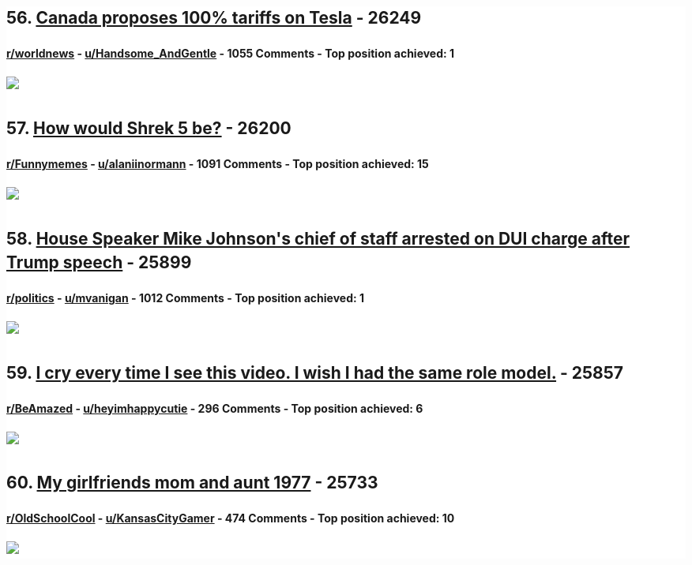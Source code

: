 ## 56. [Canada proposes 100% tariffs on Tesla](http://reddit.com/r/worldnews/comments/1j475mm/canada_proposes_100_tariffs_on_tesla/) - 26249
#### [r/worldnews](http://reddit.com/r/worldnews) - [u/Handsome_AndGentle](http://reddit.com/u/Handsome_AndGentle) - 1055 Comments - Top position achieved: 1

<a href="https://electrek.co/2025/03/04/canada-proposes-100-tariffs-on-tesla-i-have-an-alternative-open-the-door-to-chinese-evs/"><img src="https://b.thumbs.redditmedia.com/ZsBsfUu88Xxo9P1ptFTsec33Ck-rfhOvS4tLjih6MwA.jpg"></img></a>

## 57. [How would Shrek 5 be?](http://reddit.com/r/Funnymemes/comments/1j4ail0/how_would_shrek_5_be/) - 26200
#### [r/Funnymemes](http://reddit.com/r/Funnymemes) - [u/alaniinormann](http://reddit.com/u/alaniinormann) - 1091 Comments - Top position achieved: 15

<a href="https://i.redd.it/654voxyt2xme1.jpeg"><img src="image"></img></a>

## 58. [House Speaker Mike Johnson's chief of staff arrested on DUI charge after Trump speech](http://reddit.com/r/politics/comments/1j4ea5s/house_speaker_mike_johnsons_chief_of_staff/) - 25899
#### [r/politics](http://reddit.com/r/politics) - [u/mvanigan](http://reddit.com/u/mvanigan) - 1012 Comments - Top position achieved: 1

<a href="https://www.nbcnews.com/politics/congress/speaker-mike-johnson-chief-staff-arrested-dui-charge-trump-speech-rcna194986"><img src="https://b.thumbs.redditmedia.com/fKRnGZomr78xnJGyqiXe9jSHjDB_XkgFBljrqF0Mu0A.jpg"></img></a>

## 59. [I cry every time I see this video. I wish I had the same role model.](http://reddit.com/r/BeAmazed/comments/1j3yq50/i_cry_every_time_i_see_this_video_i_wish_i_had/) - 25857
#### [r/BeAmazed](http://reddit.com/r/BeAmazed) - [u/heyimhappycutie](http://reddit.com/u/heyimhappycutie) - 296 Comments - Top position achieved: 6

<a href="https://v.redd.it/v2e1zjm83ume1"><img src="https://external-preview.redd.it/cnU1eTNtNzgzdW1lMRily6_sqGecrxyTjtYB8OOsxDIht6fEgFLQBqa49GXx.png?width=140&amp;height=140&amp;crop=140:140,smart&amp;format=jpg&amp;v=enabled&amp;lthumb=true&amp;s=d1a3004568d1be6f7b76cfbd7e26e002ab8d40ef"></img></a>

## 60. [My girlfriends mom and aunt 1977](http://reddit.com/r/OldSchoolCool/comments/1j47kyv/my_girlfriends_mom_and_aunt_1977/) - 25733
#### [r/OldSchoolCool](http://reddit.com/r/OldSchoolCool) - [u/KansasCityGamer](http://reddit.com/u/KansasCityGamer) - 474 Comments - Top position achieved: 10

<a href="https://i.redd.it/1n1t4q9nhwme1.jpeg"><img src="https://b.thumbs.redditmedia.com/6-aU35UbdfFqjdy6W_8Im0mnbWXBIfxgrMIuUjMFqcc.jpg"></img></a>
